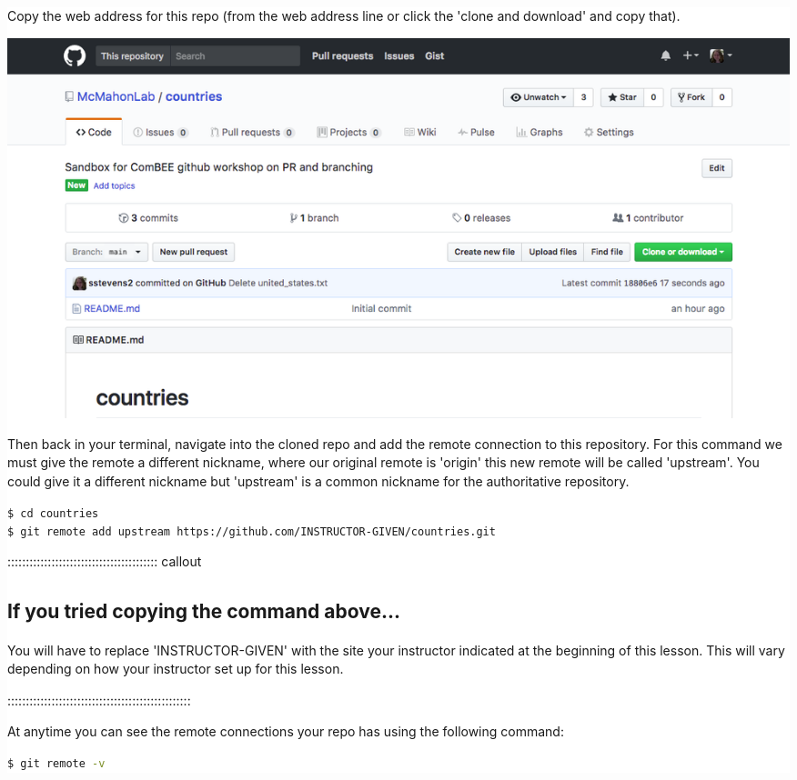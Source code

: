 Copy the web address for this repo
(from the web address line or click the 'clone and download' and copy that).

![](fig/github_screenshot_upstream_repo.png)

Then back in your terminal, navigate into the cloned repo and add the remote
connection to this repository.
For this command we must give the remote a different nickname,
where our original remote is 'origin'
this new remote will be called 'upstream'.
You could give it a different nickname but 'upstream' is a common nickname for
the authoritative repository.

```bash
$ cd countries
$ git remote add upstream https://github.com/INSTRUCTOR-GIVEN/countries.git
```

:::::::::::::::::::::::::::::::::::::::::  callout

## If you tried copying the command above...

You will have to replace 'INSTRUCTOR-GIVEN' with the site your instructor
indicated at the beginning of this lesson. This will vary depending
on how your instructor set up for this lesson.

::::::::::::::::::::::::::::::::::::::::::::::::::

At anytime you can see the remote connections your repo has using the following command:

```bash
$ git remote -v
```
